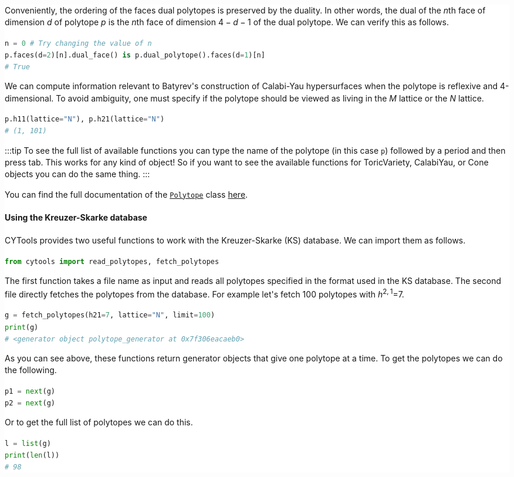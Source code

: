 Conveniently, the ordering of the faces dual polytopes is preserved by the duality. In other words, the dual of the $n$th face of dimension $d$ of polytope $p$ is the $n$th face of dimension $4-d-1$ of the dual polytope. We can verify this as follows.

```python
n = 0 # Try changing the value of n
p.faces(d=2)[n].dual_face() is p.dual_polytope().faces(d=1)[n]
# True
```

We can compute information relevant to Batyrev's construction of Calabi-Yau hypersurfaces when the polytope is reflexive and 4-dimensional. To avoid ambiguity, one must specify if the polytope should be viewed as living in the $M$ lattice or the $N$ lattice.

```python
p.h11(lattice="N"), p.h21(lattice="N")
# (1, 101)
```

:::tip
To see the full list of available functions you can type the name of the polytope (in this case `p`) followed by a period and then press tab. This works for any kind of object! So if you want to see the available functions for ToricVariety, CalabiYau, or Cone objects you can do the same thing.
:::

You can find the full documentation of the [`Polytope`](https://cy.tools/docs/documentation/polytope) class [here](https://cy.tools/docs/documentation/polytope).

#### Using the Kreuzer-Skarke database

CYTools provides two useful functions to work with the Kreuzer-Skarke (KS) database. We can import them as follows.

```python
from cytools import read_polytopes, fetch_polytopes
```

The first function takes a file name as input and reads all polytopes specified in the format used in the KS database. The second file directly fetches the polytopes from the database. For example let's fetch 100 polytopes with $h^{2,1}$=7.

```python
g = fetch_polytopes(h21=7, lattice="N", limit=100)
print(g)
# <generator object polytope_generator at 0x7f306eacaeb0>
```

As you can see above, these functions return generator objects that give one polytope at a time. To get the polytopes we can do the following.

```python
p1 = next(g)
p2 = next(g)
```

Or to get the full list of polytopes we can do this.

```python
l = list(g)
print(len(l))
# 98
```
